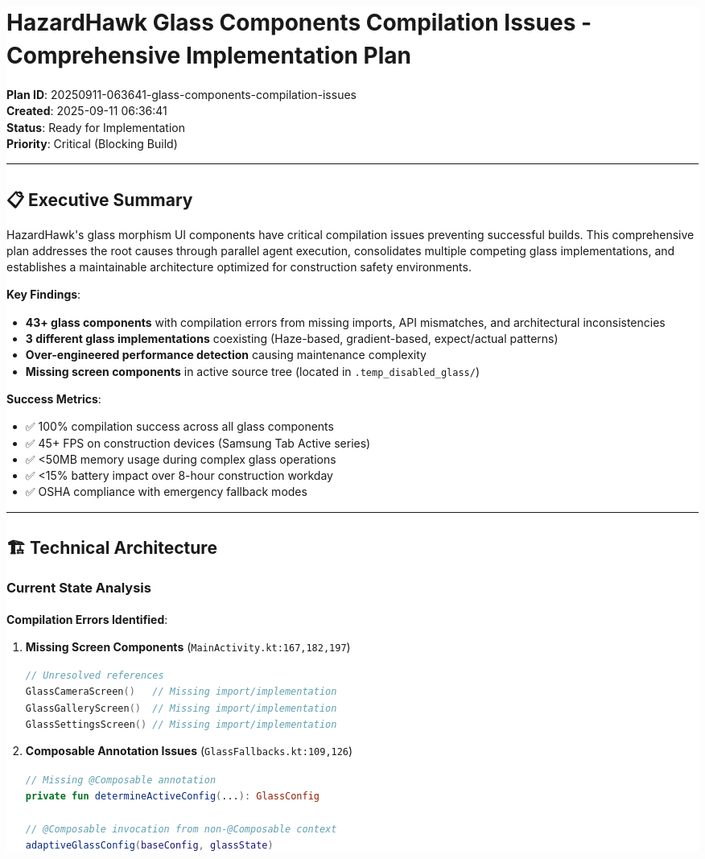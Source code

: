 # HazardHawk Glass Components Compilation Issues - Comprehensive Implementation Plan

**Plan ID**: 20250911-063641-glass-components-compilation-issues  
**Created**: 2025-09-11 06:36:41  
**Status**: Ready for Implementation  
**Priority**: Critical (Blocking Build)  

---

## 📋 Executive Summary

HazardHawk's glass morphism UI components have critical compilation issues preventing successful builds. This comprehensive plan addresses the root causes through parallel agent execution, consolidates multiple competing glass implementations, and establishes a maintainable architecture optimized for construction safety environments.

**Key Findings**:
- **43+ glass components** with compilation errors from missing imports, API mismatches, and architectural inconsistencies
- **3 different glass implementations** coexisting (Haze-based, gradient-based, expect/actual patterns)
- **Over-engineered performance detection** causing maintenance complexity
- **Missing screen components** in active source tree (located in `.temp_disabled_glass/`)

**Success Metrics**:
- ✅ 100% compilation success across all glass components  
- ✅ 45+ FPS on construction devices (Samsung Tab Active series)
- ✅ <50MB memory usage during complex glass operations
- ✅ <15% battery impact over 8-hour construction workday
- ✅ OSHA compliance with emergency fallback modes

---

## 🏗️ Technical Architecture

### Current State Analysis

**Compilation Errors Identified**:

1. **Missing Screen Components** (`MainActivity.kt:167,182,197`)
   ```kotlin
   // Unresolved references
   GlassCameraScreen()   // Missing import/implementation
   GlassGalleryScreen()  // Missing import/implementation  
   GlassSettingsScreen() // Missing import/implementation
   ```

2. **Composable Annotation Issues** (`GlassFallbacks.kt:109,126`)
   ```kotlin
   // Missing @Composable annotation
   private fun determineActiveConfig(...): GlassConfig
   
   // @Composable invocation from non-@Composable context
   adaptiveGlassConfig(baseConfig, glassState)
   ```
